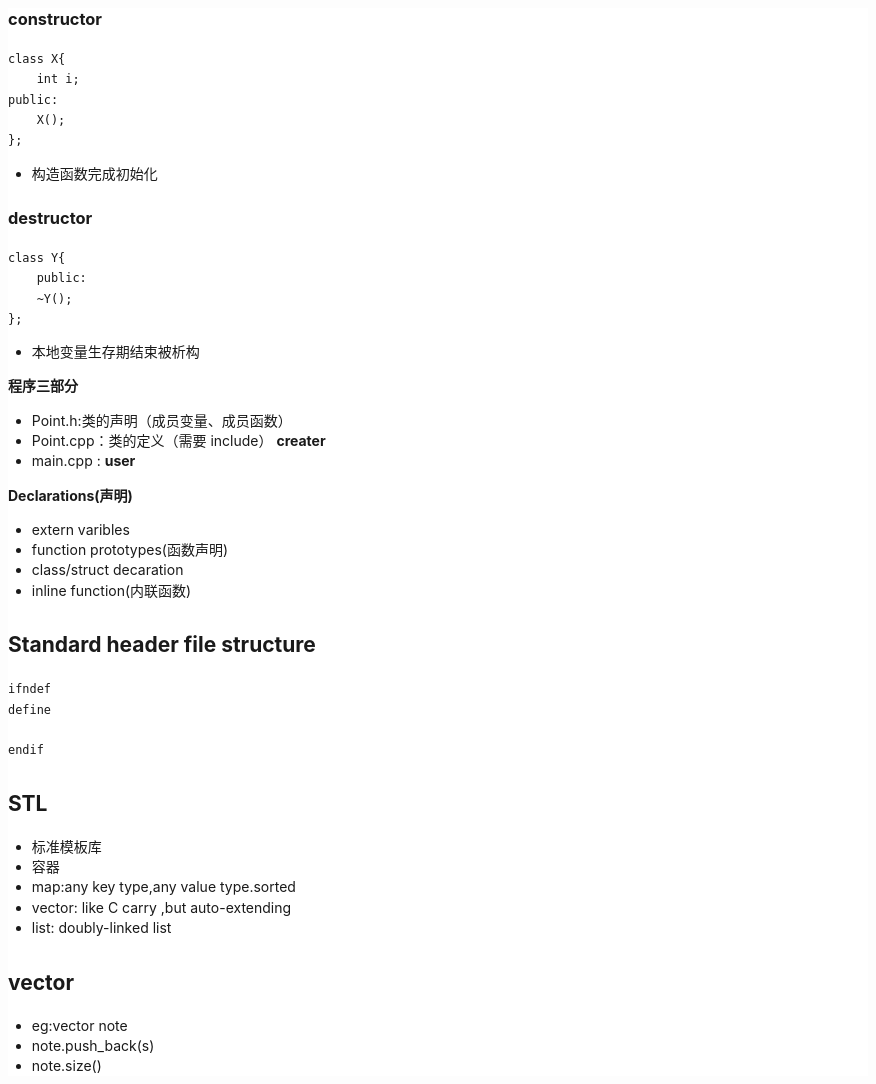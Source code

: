 ### constructor
~~~
class X{
    int i;
public:
    X();
};
~~~

- 构造函数完成初始化

### destructor
~~~
class Y{
    public:
    ~Y();
};
~~~
- 本地变量生存期结束被析构

**程序三部分**
- Point.h:类的声明（成员变量、成员函数）
- Point.cpp：类的定义（需要 include） **creater**
- main.cpp : **user**

**Declarations(声明)**
- extern varibles
- function prototypes(函数声明)
- class/struct decaration
- inline function(内联函数)

## Standard header file structure
~~~
ifndef
define

endif
~~~

## STL
- 标准模板库
- 容器
- map:any key type,any value type.sorted
- vector: like C carry ,but auto-extending
- list: doubly-linked list

## vector
- eg:vector<string> note
- note.push_back(s)
- note.size()
